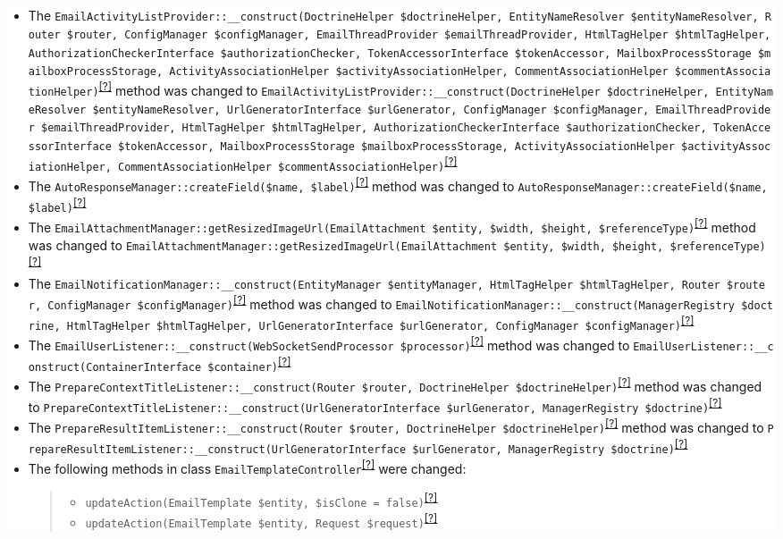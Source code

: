 * The `EmailActivityListProvider::__construct(DoctrineHelper $doctrineHelper, EntityNameResolver $entityNameResolver, Router $router, ConfigManager $configManager, EmailThreadProvider $emailThreadProvider, HtmlTagHelper $htmlTagHelper, AuthorizationCheckerInterface $authorizationChecker, TokenAccessorInterface $tokenAccessor, MailboxProcessStorage $mailboxProcessStorage, ActivityAssociationHelper $activityAssociationHelper, CommentAssociationHelper $commentAssociationHelper)`<sup>[[?]](https://github.com/oroinc/platform/tree/5.0.0-beta.1/src/Oro/Bundle/EmailBundle/Provider/EmailActivityListProvider.php#L89 "Oro\Bundle\EmailBundle\Provider\EmailActivityListProvider")</sup> method was changed to `EmailActivityListProvider::__construct(DoctrineHelper $doctrineHelper, EntityNameResolver $entityNameResolver, UrlGeneratorInterface $urlGenerator, ConfigManager $configManager, EmailThreadProvider $emailThreadProvider, HtmlTagHelper $htmlTagHelper, AuthorizationCheckerInterface $authorizationChecker, TokenAccessorInterface $tokenAccessor, MailboxProcessStorage $mailboxProcessStorage, ActivityAssociationHelper $activityAssociationHelper, CommentAssociationHelper $commentAssociationHelper)`<sup>[[?]](https://github.com/oroinc/platform/tree/5.0.0-beta.2/src/Oro/Bundle/EmailBundle/Provider/EmailActivityListProvider.php#L89 "Oro\Bundle\EmailBundle\Provider\EmailActivityListProvider")</sup>
* The `AutoResponseManager::createField($name, $label)`<sup>[[?]](https://github.com/oroinc/platform/tree/5.0.0-beta.1/src/Oro/Bundle/EmailBundle/Manager/AutoResponseManager.php#L161 "Oro\Bundle\EmailBundle\Manager\AutoResponseManager")</sup> method was changed to `AutoResponseManager::createField($name, $label)`<sup>[[?]](https://github.com/oroinc/platform/tree/5.0.0-beta.2/src/Oro/Bundle/EmailBundle/Manager/AutoResponseManager.php#L155 "Oro\Bundle\EmailBundle\Manager\AutoResponseManager")</sup>
* The `EmailAttachmentManager::getResizedImageUrl(EmailAttachment $entity, $width, $height, $referenceType)`<sup>[[?]](https://github.com/oroinc/platform/tree/5.0.0-beta.1/src/Oro/Bundle/EmailBundle/Manager/EmailAttachmentManager.php#L135 "Oro\Bundle\EmailBundle\Manager\EmailAttachmentManager")</sup> method was changed to `EmailAttachmentManager::getResizedImageUrl(EmailAttachment $entity, $width, $height, $referenceType)`<sup>[[?]](https://github.com/oroinc/platform/tree/5.0.0-beta.2/src/Oro/Bundle/EmailBundle/Manager/EmailAttachmentManager.php#L135 "Oro\Bundle\EmailBundle\Manager\EmailAttachmentManager")</sup>
* The `EmailNotificationManager::__construct(EntityManager $entityManager, HtmlTagHelper $htmlTagHelper, Router $router, ConfigManager $configManager)`<sup>[[?]](https://github.com/oroinc/platform/tree/5.0.0-beta.1/src/Oro/Bundle/EmailBundle/Manager/EmailNotificationManager.php#L32 "Oro\Bundle\EmailBundle\Manager\EmailNotificationManager")</sup> method was changed to `EmailNotificationManager::__construct(ManagerRegistry $doctrine, HtmlTagHelper $htmlTagHelper, UrlGeneratorInterface $urlGenerator, ConfigManager $configManager)`<sup>[[?]](https://github.com/oroinc/platform/tree/5.0.0-beta.2/src/Oro/Bundle/EmailBundle/Manager/EmailNotificationManager.php#L31 "Oro\Bundle\EmailBundle\Manager\EmailNotificationManager")</sup>
* The `EmailUserListener::__construct(WebSocketSendProcessor $processor)`<sup>[[?]](https://github.com/oroinc/platform/tree/5.0.0-beta.1/src/Oro/Bundle/EmailBundle/EventListener/EmailUserListener.php#L26 "Oro\Bundle\EmailBundle\EventListener\EmailUserListener")</sup> method was changed to `EmailUserListener::__construct(ContainerInterface $container)`<sup>[[?]](https://github.com/oroinc/platform/tree/5.0.0-beta.2/src/Oro/Bundle/EmailBundle/EventListener/EmailUserListener.php#L25 "Oro\Bundle\EmailBundle\EventListener\EmailUserListener")</sup>
* The `PrepareContextTitleListener::__construct(Router $router, DoctrineHelper $doctrineHelper)`<sup>[[?]](https://github.com/oroinc/platform/tree/5.0.0-beta.1/src/Oro/Bundle/EmailBundle/EventListener/PrepareContextTitleListener.php#L18 "Oro\Bundle\EmailBundle\EventListener\PrepareContextTitleListener")</sup> method was changed to `PrepareContextTitleListener::__construct(UrlGeneratorInterface $urlGenerator, ManagerRegistry $doctrine)`<sup>[[?]](https://github.com/oroinc/platform/tree/5.0.0-beta.2/src/Oro/Bundle/EmailBundle/EventListener/PrepareContextTitleListener.php#L18 "Oro\Bundle\EmailBundle\EventListener\PrepareContextTitleListener")</sup>
* The `PrepareResultItemListener::__construct(Router $router, DoctrineHelper $doctrineHelper)`<sup>[[?]](https://github.com/oroinc/platform/tree/5.0.0-beta.1/src/Oro/Bundle/EmailBundle/EventListener/PrepareResultItemListener.php#L19 "Oro\Bundle\EmailBundle\EventListener\PrepareResultItemListener")</sup> method was changed to `PrepareResultItemListener::__construct(UrlGeneratorInterface $urlGenerator, ManagerRegistry $doctrine)`<sup>[[?]](https://github.com/oroinc/platform/tree/5.0.0-beta.2/src/Oro/Bundle/EmailBundle/EventListener/PrepareResultItemListener.php#L19 "Oro\Bundle\EmailBundle\EventListener\PrepareResultItemListener")</sup>
* The following methods in class `EmailTemplateController`<sup>[[?]](https://github.com/oroinc/platform/tree/5.0.0-beta.2/src/Oro/Bundle/EmailBundle/Controller/EmailTemplateController.php#L61 "Oro\Bundle\EmailBundle\Controller\EmailTemplateController")</sup> were changed:
  > - `updateAction(EmailTemplate $entity, $isClone = false)`<sup>[[?]](https://github.com/oroinc/platform/tree/5.0.0-beta.1/src/Oro/Bundle/EmailBundle/Controller/EmailTemplateController.php#L61 "Oro\Bundle\EmailBundle\Controller\EmailTemplateController")</sup>
  > - `updateAction(EmailTemplate $entity, Request $request)`<sup>[[?]](https://github.com/oroinc/platform/tree/5.0.0-beta.2/src/Oro/Bundle/EmailBundle/Controller/EmailTemplateController.php#L61 "Oro\Bundle\EmailBundle\Controller\EmailTemplateController")</sup>